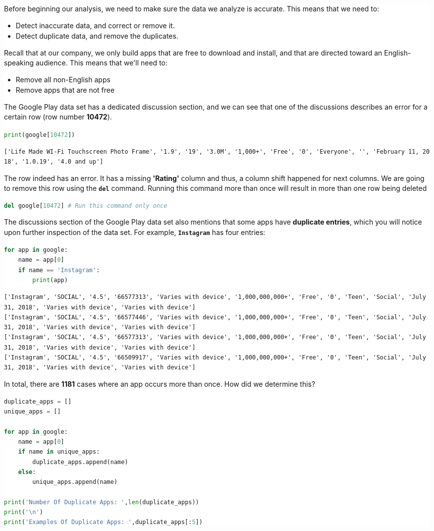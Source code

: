 Before beginning our analysis, we need to make sure the data we analyze is accurate. This means that we need to:
 - Detect inaccurate data, and correct or remove it.
 - Detect duplicate data, and remove the duplicates.
 
Recall that at our company, we only build apps that are free to download and install, and that are directed toward an English-speaking audience. This means that we'll need to:
 - Remove all non-English apps
 - Remove apps that are not free
 
The Google Play data set has a dedicated discussion section, and we can see that one of the discussions describes an error for a certain row (row number **10472**). 


```python
print(google[10472])
```

    ['Life Made WI-Fi Touchscreen Photo Frame', '1.9', '19', '3.0M', '1,000+', 'Free', '0', 'Everyone', '', 'February 11, 2018', '1.0.19', '4.0 and up']


The row indeed has an error. It has a missing **'Rating'** column and thus,  a column shift happened for next columns. We are going to remove this row using the **`del`** command. Running this command more than once will result in more than one row being deleted


```python
del google[10472] # Run this command only once
```

The discussions section of the Google Play data set also mentions that some apps have **duplicate entries**, which you will notice upon further inspection of the data set. For example, **`Instagram`** has four entries:


```python
for app in google:
    name = app[0]
    if name == 'Instagram':
        print(app)
```

    ['Instagram', 'SOCIAL', '4.5', '66577313', 'Varies with device', '1,000,000,000+', 'Free', '0', 'Teen', 'Social', 'July 31, 2018', 'Varies with device', 'Varies with device']
    ['Instagram', 'SOCIAL', '4.5', '66577446', 'Varies with device', '1,000,000,000+', 'Free', '0', 'Teen', 'Social', 'July 31, 2018', 'Varies with device', 'Varies with device']
    ['Instagram', 'SOCIAL', '4.5', '66577313', 'Varies with device', '1,000,000,000+', 'Free', '0', 'Teen', 'Social', 'July 31, 2018', 'Varies with device', 'Varies with device']
    ['Instagram', 'SOCIAL', '4.5', '66509917', 'Varies with device', '1,000,000,000+', 'Free', '0', 'Teen', 'Social', 'July 31, 2018', 'Varies with device', 'Varies with device']


In total, there are **1181** cases where an app occurs more than once. How did we determine this?


```python
duplicate_apps = []
unique_apps = []

for app in google:
    name = app[0]
    if name in unique_apps:
        duplicate_apps.append(name)
    else:
        unique_apps.append(name)
        
print('Number Of Duplicate Apps: ',len(duplicate_apps))
print('\n')
print('Examples Of Duplicate Apps: ',duplicate_apps[:5])
```
